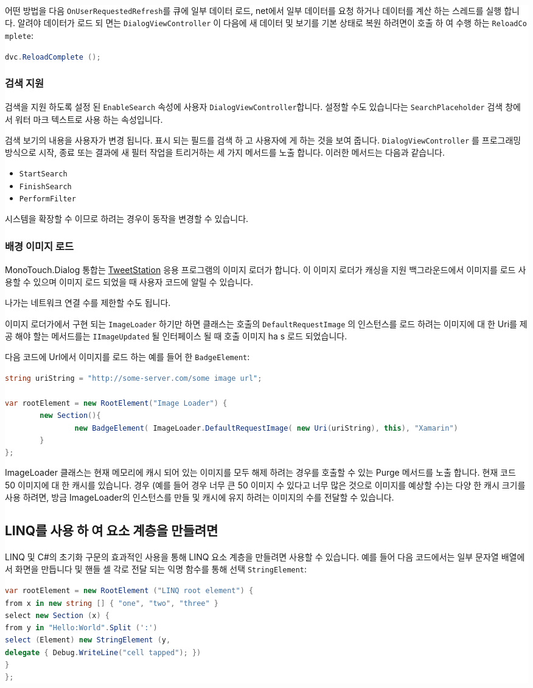 어떤 방법을 다음 `OnUserRequestedRefresh`를 큐에 일부 데이터 로드, net에서 일부 데이터를 요청 하거나 데이터를 계산 하는 스레드를 실행 합니다. 알려야 데이터가 로드 되 면는 `DialogViewController` 이 다음에 새 데이터 및 보기를 기본 상태로 복원 하려면이 호출 하 여 수행 하는 `ReloadComplete`:

```csharp
dvc.ReloadComplete ();
```

### <a name="search-support"></a>검색 지원

검색을 지원 하도록 설정 된 `EnableSearch` 속성에 사용자 `DialogViewController`합니다. 설정할 수도 있습니다는 `SearchPlaceholder` 검색 창에서 워터 마크 텍스트로 사용 하는 속성입니다.

검색 보기의 내용을 사용자가 변경 됩니다. 표시 되는 필드를 검색 하 고 사용자에 게 하는 것을 보여 줍니다. `DialogViewController` 를 프로그래밍 방식으로 시작, 종료 또는 결과에 새 필터 작업을 트리거하는 세 가지 메서드를 노출 합니다. 이러한 메서드는 다음과 같습니다.

-  `StartSearch`
-  `FinishSearch`
-  `PerformFilter`


시스템을 확장할 수 이므로 하려는 경우이 동작을 변경할 수 있습니다.

### <a name="background-image-loading"></a>배경 이미지 로드

MonoTouch.Dialog 통합는 [TweetStation](https://github.com/migueldeicaza/TweetStation) 응용 프로그램의 이미지 로더가 합니다. 이 이미지 로더가 캐싱을 지원 백그라운드에서 이미지를 로드 사용할 수 있으며 이미지 로드 되었을 때 사용자 코드에 알릴 수 있습니다.

나가는 네트워크 연결 수를 제한할 수도 됩니다.

이미지 로더가에서 구현 되는 `ImageLoader` 하기만 하면 클래스는 호출의 `DefaultRequestImage` 의 인스턴스를 로드 하려는 이미지에 대 한 Uri를 제공 해야 할는 메서드를는 `IImageUpdated` 될 인터페이스 될 때 호출 이미지 ha s 로드 되었습니다.

다음 코드에 Url에서 이미지를 로드 하는 예를 들어 한 `BadgeElement`:

```csharp
string uriString = "http://some-server.com/some image url";

var rootElement = new RootElement("Image Loader") {
        new Section(){
                new BadgeElement( ImageLoader.DefaultRequestImage( new Uri(uriString), this), "Xamarin")
        }
};
```

ImageLoader 클래스는 현재 메모리에 캐시 되어 있는 이미지를 모두 해제 하려는 경우를 호출할 수 있는 Purge 메서드를 노출 합니다. 현재 코드 50 이미지에 대 한 캐시를 있습니다. 경우 (예를 들어 경우 너무 큰 50 이미지 수 있다고 너무 많은 것으로 이미지를 예상할 수)는 다양 한 캐시 크기를 사용 하려면, 방금 ImageLoader의 인스턴스를 만들 및 캐시에 유지 하려는 이미지의 수를 전달할 수 있습니다.

## <a name="using-linq-to-create-element-hierarchy"></a>LINQ를 사용 하 여 요소 계층을 만들려면

LINQ 및 C#의 초기화 구문의 효과적인 사용을 통해 LINQ 요소 계층을 만들려면 사용할 수 있습니다. 예를 들어 다음 코드에서는 일부 문자열 배열에서 화면을 만듭니다 및 핸들 셀 각로 전달 되는 익명 함수를 통해 선택 `StringElement`:

```csharp
var rootElement = new RootElement ("LINQ root element") {
from x in new string [] { "one", "two", "three" }
select new Section (x) {
from y in "Hello:World".Split (':')
select (Element) new StringElement (y,
delegate { Debug.WriteLine("cell tapped"); })
}
};
```
